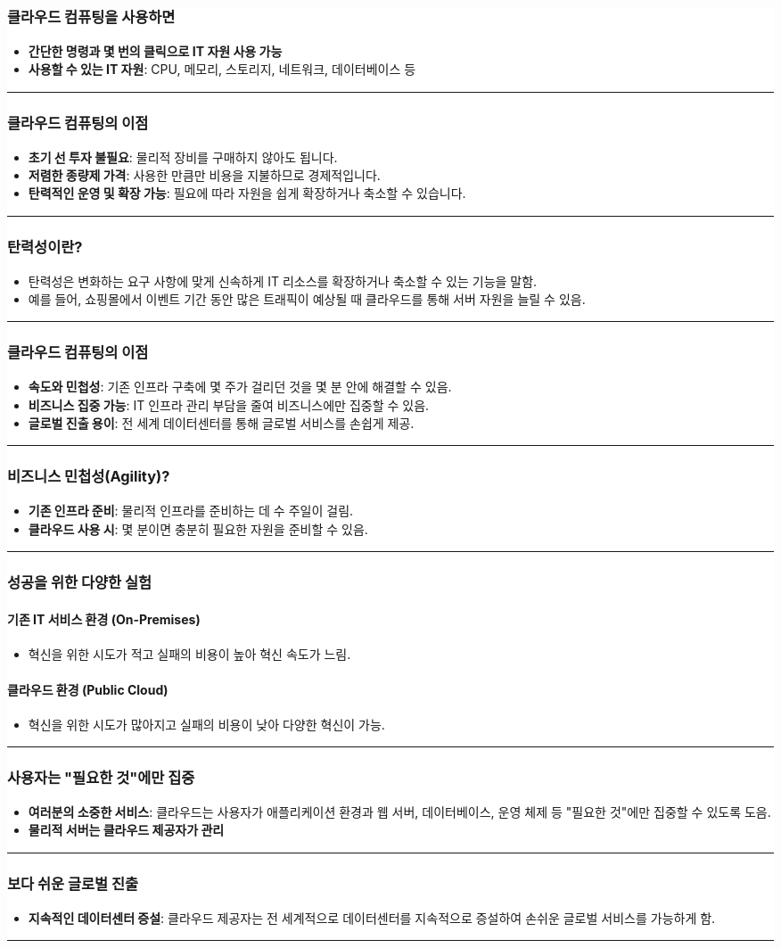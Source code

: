 
### **클라우드 컴퓨팅을 사용하면**
- **간단한 명령과 몇 번의 클릭으로 IT 자원 사용 가능**
- **사용할 수 있는 IT 자원**: CPU, 메모리, 스토리지, 네트워크, 데이터베이스 등

---

### **클라우드 컴퓨팅의 이점**
- **초기 선 투자 불필요**: 물리적 장비를 구매하지 않아도 됩니다.
- **저렴한 종량제 가격**: 사용한 만큼만 비용을 지불하므로 경제적입니다.
- **탄력적인 운영 및 확장 가능**: 필요에 따라 자원을 쉽게 확장하거나 축소할 수 있습니다.

---

### **탄력성이란?**
- 탄력성은 변화하는 요구 사항에 맞게 신속하게 IT 리소스를 확장하거나 축소할 수 있는 기능을 말함. 
- 예를 들어, 쇼핑몰에서 이벤트 기간 동안 많은 트래픽이 예상될 때 클라우드를 통해 서버 자원을 늘릴 수 있음.

---

### **클라우드 컴퓨팅의 이점**
- **속도와 민첩성**: 기존 인프라 구축에 몇 주가 걸리던 것을 몇 분 안에 해결할 수 있음.
- **비즈니스 집중 가능**: IT 인프라 관리 부담을 줄여 비즈니스에만 집중할 수 있음.
- **글로벌 진출 용이**: 전 세계 데이터센터를 통해 글로벌 서비스를 손쉽게 제공.

---

### **비즈니스 민첩성(Agility)?**
- **기존 인프라 준비**: 물리적 인프라를 준비하는 데 수 주일이 걸림.
- **클라우드 사용 시**: 몇 분이면 충분히 필요한 자원을 준비할 수 있음.

---

### **성공을 위한 다양한 실험**
#### **기존 IT 서비스 환경 (On-Premises)**
- 혁신을 위한 시도가 적고 실패의 비용이 높아 혁신 속도가 느림.
#### **클라우드 환경 (Public Cloud)**
- 혁신을 위한 시도가 많아지고 실패의 비용이 낮아 다양한 혁신이 가능.

---

### **사용자는 "필요한 것"에만 집중**
- **여러분의 소중한 서비스**: 클라우드는 사용자가 애플리케이션 환경과 웹 서버, 데이터베이스, 운영 체제 등 "필요한 것"에만 집중할 수 있도록 도음.
- **물리적 서버는 클라우드 제공자가 관리**

---

### **보다 쉬운 글로벌 진출**
- **지속적인 데이터센터 증설**: 클라우드 제공자는 전 세계적으로 데이터센터를 지속적으로 증설하여 손쉬운 글로벌 서비스를 가능하게 함.

---
